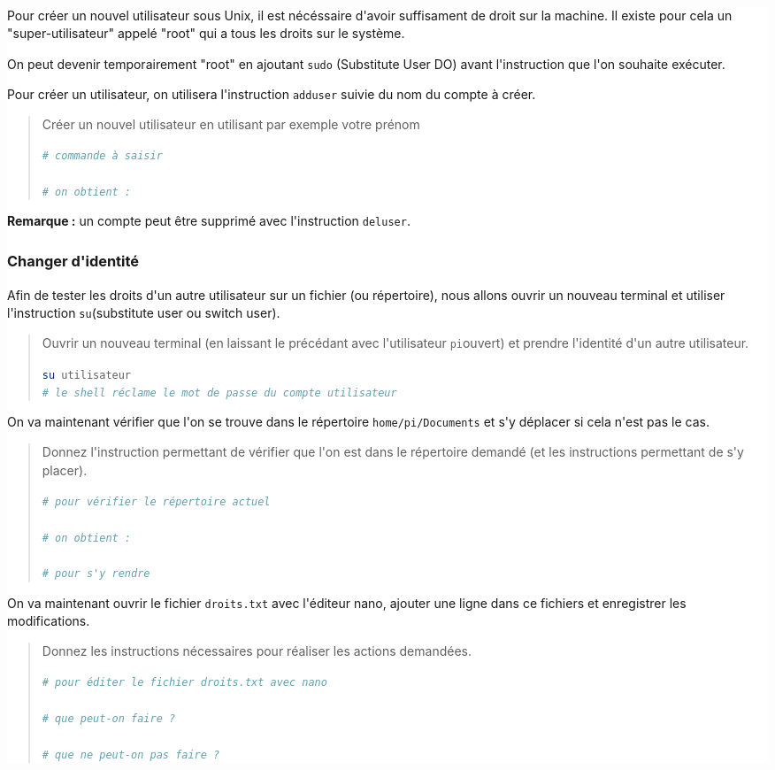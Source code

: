 Pour créer un nouvel utilisateur sous Unix, il est nécéssaire d'avoir suffisament de droit sur la machine. Il existe pour cela un "super-utilisateur" appelé "root" qui a tous les droits sur le système.

On peut devenir temporairement "root" en ajoutant `sudo` (Substitute User DO) avant l'instruction que l'on souhaite exécuter.

Pour créer un utilisateur, on utilisera l'instruction `adduser`  suivie du nom du compte à créer.

> Créer un nouvel utilisateur en utilisant par exemple votre prénom
> 
> ```bash
> # commande à saisir
> 
> # on obtient :
> ```

**Remarque :** un compte peut être supprimé avec l'instruction `deluser`.

### Changer d'identité

Afin de tester les droits d'un autre utilisateur sur un fichier (ou répertoire), nous allons ouvrir un nouveau terminal et utiliser l'instruction `su`(substitute user ou switch user).

> Ouvrir un nouveau terminal (en laissant le précédant avec l'utilisateur `pi`ouvert) et prendre l'identité d'un autre utilisateur.
> 
> ```bash
> su utilisateur
> # le shell réclame le mot de passe du compte utilisateur
> ```

On va maintenant vérifier que l'on se trouve dans le répertoire `home/pi/Documents` et s'y déplacer si cela n'est pas le cas.

> Donnez l'instruction permettant de vérifier que l'on est dans le répertoire demandé (et les instructions permettant de s'y placer).
> 
> ```bash
> # pour vérifier le répertoire actuel
> 
> # on obtient :
> 
> # pour s'y rendre
> ```

On va maintenant ouvrir le fichier `droits.txt` avec l'éditeur nano, ajouter une ligne dans ce fichiers et enregistrer les modifications.

> Donnez les instructions nécessaires pour réaliser les actions demandées.
> 
> ```bash
> # pour éditer le fichier droits.txt avec nano
> 
> # que peut-on faire ?
> 
> # que ne peut-on pas faire ?
> ```
